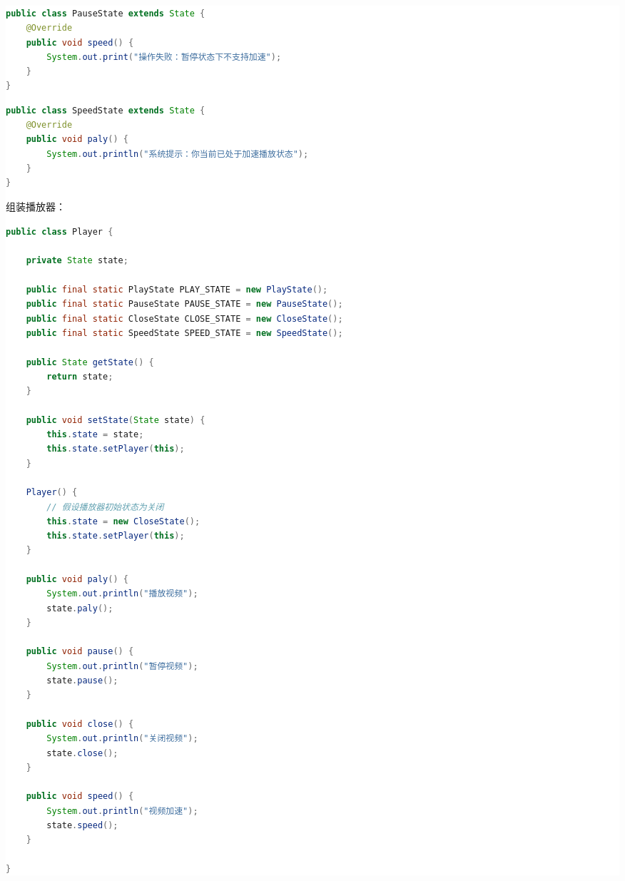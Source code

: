 ```java
public class PauseState extends State {
    @Override
    public void speed() {
        System.out.print("操作失败：暂停状态下不支持加速");
    }
}
```

```java
public class SpeedState extends State {
    @Override
    public void paly() {
        System.out.println("系统提示：你当前已处于加速播放状态");
    }
}
```

组装播放器：

```java
public class Player {

    private State state;

    public final static PlayState PLAY_STATE = new PlayState();
    public final static PauseState PAUSE_STATE = new PauseState();
    public final static CloseState CLOSE_STATE = new CloseState();
    public final static SpeedState SPEED_STATE = new SpeedState();

    public State getState() {
        return state;
    }

    public void setState(State state) {
        this.state = state;
        this.state.setPlayer(this);
    }

    Player() {
        // 假设播放器初始状态为关闭
        this.state = new CloseState();
        this.state.setPlayer(this);
    }

    public void paly() {
        System.out.println("播放视频");
        state.paly();
    }

    public void pause() {
        System.out.println("暂停视频");
        state.pause();
    }

    public void close() {
        System.out.println("关闭视频");
        state.close();
    }

    public void speed() {
        System.out.println("视频加速");
        state.speed();
    }

}
```